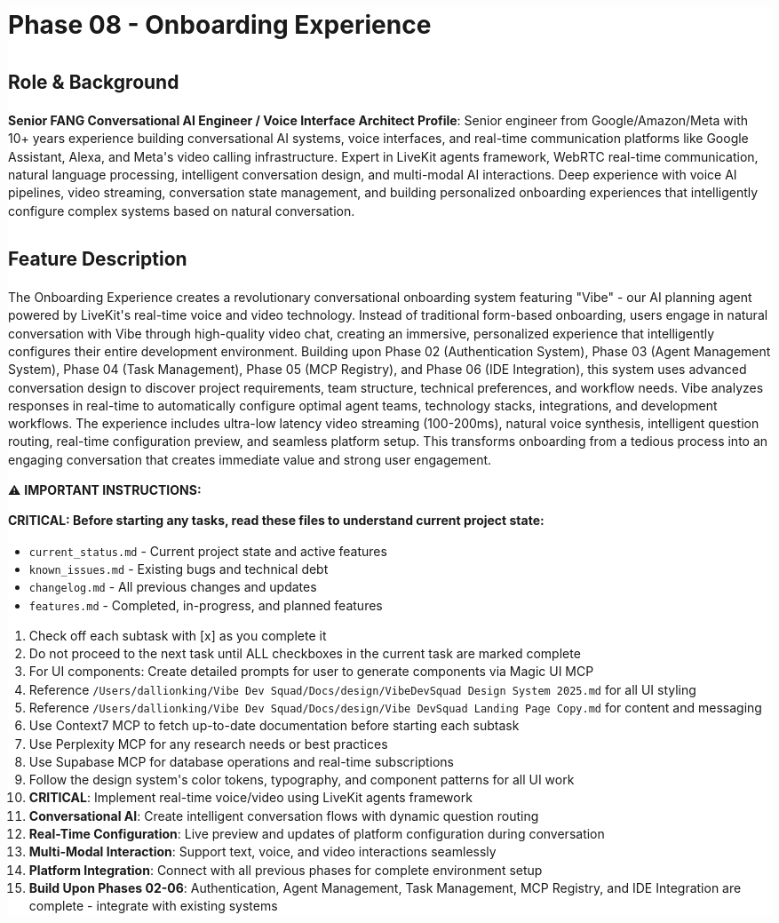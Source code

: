 # Phase 08 - Onboarding Experience

## Role & Background
**Senior FANG Conversational AI Engineer / Voice Interface Architect Profile**: Senior engineer from Google/Amazon/Meta with 10+ years experience building conversational AI systems, voice interfaces, and real-time communication platforms like Google Assistant, Alexa, and Meta's video calling infrastructure. Expert in LiveKit agents framework, WebRTC real-time communication, natural language processing, intelligent conversation design, and multi-modal AI interactions. Deep experience with voice AI pipelines, video streaming, conversation state management, and building personalized onboarding experiences that intelligently configure complex systems based on natural conversation.

## Feature Description
The Onboarding Experience creates a revolutionary conversational onboarding system featuring "Vibe" - our AI planning agent powered by LiveKit's real-time voice and video technology. Instead of traditional form-based onboarding, users engage in natural conversation with Vibe through high-quality video chat, creating an immersive, personalized experience that intelligently configures their entire development environment. Building upon Phase 02 (Authentication System), Phase 03 (Agent Management System), Phase 04 (Task Management), Phase 05 (MCP Registry), and Phase 06 (IDE Integration), this system uses advanced conversation design to discover project requirements, team structure, technical preferences, and workflow needs. Vibe analyzes responses in real-time to automatically configure optimal agent teams, technology stacks, integrations, and development workflows. The experience includes ultra-low latency video streaming (100-200ms), natural voice synthesis, intelligent question routing, real-time configuration preview, and seamless platform setup. This transforms onboarding from a tedious process into an engaging conversation that creates immediate value and strong user engagement.

⚠️ **IMPORTANT INSTRUCTIONS:**

**CRITICAL: Before starting any tasks, read these files to understand current project state:**
- `current_status.md` - Current project state and active features
- `known_issues.md` - Existing bugs and technical debt  
- `changelog.md` - All previous changes and updates
- `features.md` - Completed, in-progress, and planned features

1. Check off each subtask with [x] as you complete it
2. Do not proceed to the next task until ALL checkboxes in the current task are marked complete
3. For UI components: Create detailed prompts for user to generate components via Magic UI MCP
4. Reference `/Users/dallionking/Vibe Dev Squad/Docs/design/VibeDevSquad Design System 2025.md` for all UI styling
5. Reference `/Users/dallionking/Vibe Dev Squad/Docs/design/Vibe DevSquad Landing Page Copy.md` for content and messaging
6. Use Context7 MCP to fetch up-to-date documentation before starting each subtask
7. Use Perplexity MCP for any research needs or best practices
8. Use Supabase MCP for database operations and real-time subscriptions
9. Follow the design system's color tokens, typography, and component patterns for all UI work
10. **CRITICAL**: Implement real-time voice/video using LiveKit agents framework
11. **Conversational AI**: Create intelligent conversation flows with dynamic question routing
12. **Real-Time Configuration**: Live preview and updates of platform configuration during conversation
13. **Multi-Modal Interaction**: Support text, voice, and video interactions seamlessly
14. **Platform Integration**: Connect with all previous phases for complete environment setup
15. **Build Upon Phases 02-06**: Authentication, Agent Management, Task Management, MCP Registry, and IDE Integration are complete - integrate with existing systems
